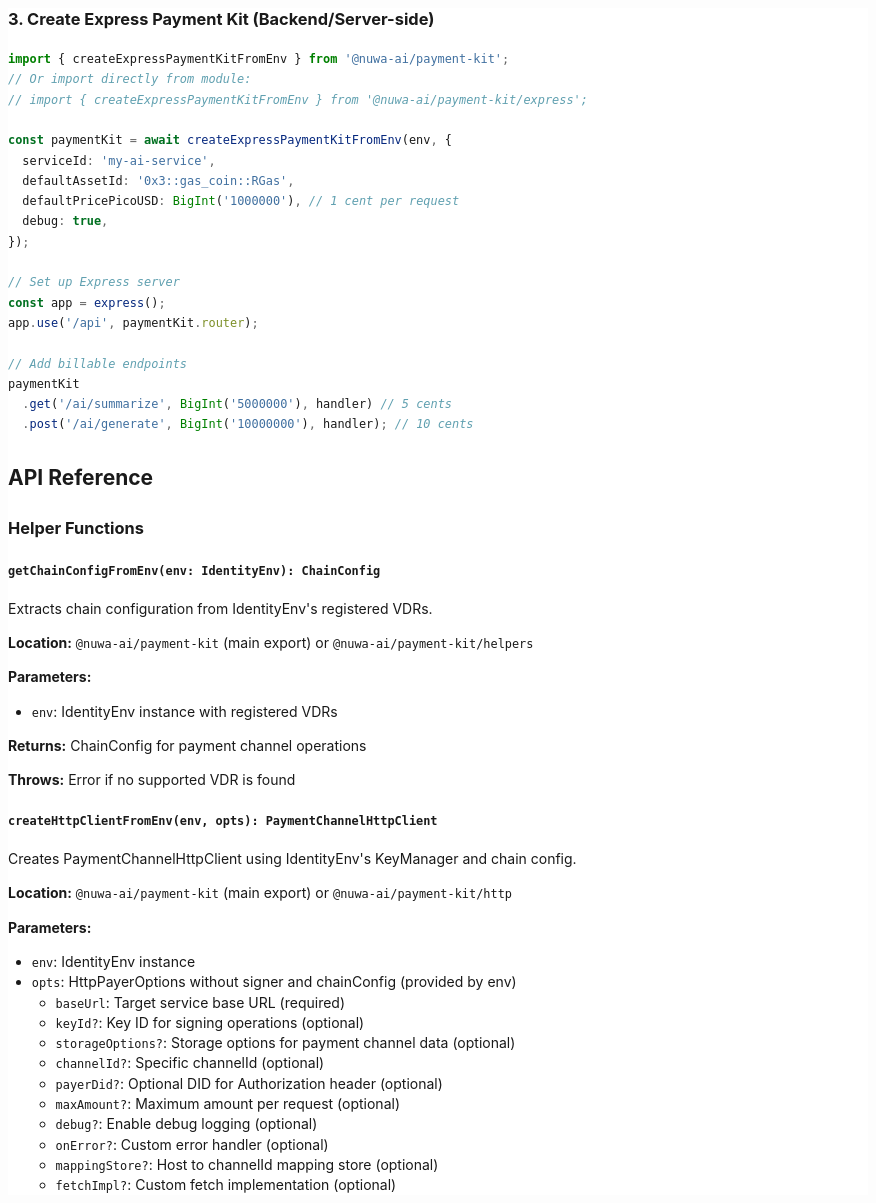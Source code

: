 ### 3. Create Express Payment Kit (Backend/Server-side)

```typescript
import { createExpressPaymentKitFromEnv } from '@nuwa-ai/payment-kit';
// Or import directly from module:
// import { createExpressPaymentKitFromEnv } from '@nuwa-ai/payment-kit/express';

const paymentKit = await createExpressPaymentKitFromEnv(env, {
  serviceId: 'my-ai-service',
  defaultAssetId: '0x3::gas_coin::RGas',
  defaultPricePicoUSD: BigInt('1000000'), // 1 cent per request
  debug: true,
});

// Set up Express server
const app = express();
app.use('/api', paymentKit.router);

// Add billable endpoints
paymentKit
  .get('/ai/summarize', BigInt('5000000'), handler) // 5 cents
  .post('/ai/generate', BigInt('10000000'), handler); // 10 cents
```

## API Reference

### Helper Functions

#### `getChainConfigFromEnv(env: IdentityEnv): ChainConfig`

Extracts chain configuration from IdentityEnv's registered VDRs.

**Location:** `@nuwa-ai/payment-kit` (main export) or `@nuwa-ai/payment-kit/helpers`

**Parameters:**

- `env`: IdentityEnv instance with registered VDRs

**Returns:** ChainConfig for payment channel operations

**Throws:** Error if no supported VDR is found

#### `createHttpClientFromEnv(env, opts): PaymentChannelHttpClient`

Creates PaymentChannelHttpClient using IdentityEnv's KeyManager and chain config.

**Location:** `@nuwa-ai/payment-kit` (main export) or `@nuwa-ai/payment-kit/http`

**Parameters:**

- `env`: IdentityEnv instance
- `opts`: HttpPayerOptions without signer and chainConfig (provided by env)
  - `baseUrl`: Target service base URL (required)
  - `keyId?`: Key ID for signing operations (optional)
  - `storageOptions?`: Storage options for payment channel data (optional)
  - `channelId?`: Specific channelId (optional)
  - `payerDid?`: Optional DID for Authorization header (optional)
  - `maxAmount?`: Maximum amount per request (optional)
  - `debug?`: Enable debug logging (optional)
  - `onError?`: Custom error handler (optional)
  - `mappingStore?`: Host to channelId mapping store (optional)
  - `fetchImpl?`: Custom fetch implementation (optional)

